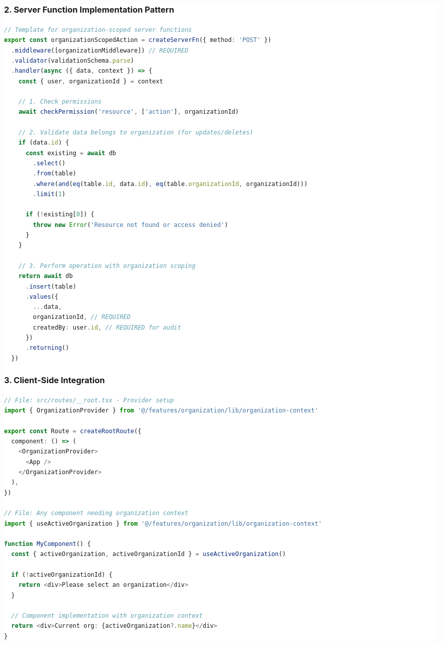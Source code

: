 ### 2. Server Function Implementation Pattern
```typescript
// Template for organization-scoped server functions
export const organizationScopedAction = createServerFn({ method: 'POST' })
  .middleware([organizationMiddleware]) // REQUIRED
  .validator(validationSchema.parse)
  .handler(async ({ data, context }) => {
    const { user, organizationId } = context

    // 1. Check permissions
    await checkPermission('resource', ['action'], organizationId)

    // 2. Validate data belongs to organization (for updates/deletes)
    if (data.id) {
      const existing = await db
        .select()
        .from(table)
        .where(and(eq(table.id, data.id), eq(table.organizationId, organizationId)))
        .limit(1)

      if (!existing[0]) {
        throw new Error('Resource not found or access denied')
      }
    }

    // 3. Perform operation with organization scoping
    return await db
      .insert(table)
      .values({
        ...data,
        organizationId, // REQUIRED
        createdBy: user.id, // REQUIRED for audit
      })
      .returning()
  })
```

### 3. Client-Side Integration
```typescript
// File: src/routes/__root.tsx - Provider setup
import { OrganizationProvider } from '@/features/organization/lib/organization-context'

export const Route = createRootRoute({
  component: () => (
    <OrganizationProvider>
      <App />
    </OrganizationProvider>
  ),
})

// File: Any component needing organization context
import { useActiveOrganization } from '@/features/organization/lib/organization-context'

function MyComponent() {
  const { activeOrganization, activeOrganizationId } = useActiveOrganization()

  if (!activeOrganizationId) {
    return <div>Please select an organization</div>
  }

  // Component implementation with organization context
  return <div>Current org: {activeOrganization?.name}</div>
}
```